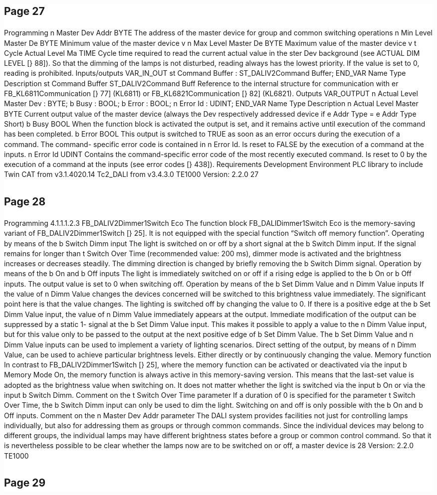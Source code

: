 ## Page 27

Programming n Master Dev Addr BYTE The address of the master device for group and common switching operations n Min Level Master De BYTE Minimum value of the master device v n Max Level Master De BYTE Maximum value of the master device v t Cycle Actual Level Ma TIME Cycle time required to read the current actual value in the ster Dev background (see ACTUAL DIM LEVEL [} 88]). So that the dimming of the lamps is not disturbed, reading always has the lowest priority. If the value is set to 0, reading is prohibited. Inputs/outputs VAR_IN_OUT st Command Buffer : ST_DALIV2Command Buffer; END_VAR Name Type Description st Command Buffer ST_DALIV2Command Buff Reference to the internal structure for communication with er FB_KL6811Communication [} 77] (KL6811) or FB_KL6821Communication [} 82] (KL6821). Outputs VAR_OUTPUT n Actual Level Master Dev : BYTE; b Busy : BOOL; b Error : BOOL; n Error Id : UDINT; END_VAR Name Type Description n Actual Level Master BYTE Current output value of the master device (always the Dev respectively addressed device if e Addr Type = e Addr Type Short) b Busy BOOL When the function block is activated the output is set, and it remains active until execution of the command has been completed. b Error BOOL This output is switched to TRUE as soon as an error occurs during the execution of a command. The command- specific error code is contained in n Error Id. Is reset to FALSE by the execution of a command at the inputs. n Error Id UDINT Contains the command-specific error code of the most recently executed command. Is reset to 0 by the execution of a command at the inputs (see error codes [} 438]). Requirements Development Environment PLC library to include Twin CAT from v3.1.4020.14 Tc2_DALI from v3.4.3.0 TE1000 Version: 2.2.0 27
## Page 28

Programming 4.1.1.1.2.3 FB_DALIV2Dimmer1Switch Eco The function block FB_DALIDimmer1Switch Eco is the memory-saving variant of FB_DALIV2Dimmer1Switch [} 25]. It is not equipped with the special function “Switch off memory function”. Operating by means of the b Switch Dimm input The light is switched on or off by a short signal at the b Switch Dimm input. If the signal remains for longer than t Switch Over Time (recommended value: 200 ms), dimmer mode is activated and the brightness increases or decreases steadily. The dimming direction is changed by briefly removing the b Switch Dimm signal. Operation by means of the b On and b Off inputs The light is immediately switched on or off if a rising edge is applied to the b On or b Off inputs. The output value is set to 0 when switching off. Operation by means of the b Set Dimm Value and n Dimm Value inputs If the value of n Dimm Value changes the devices concerned will be switched to this brightness value immediately. The significant point here is that the value changes. The lighting is switched off by changing the value to 0. If there is a positive edge at the b Set Dimm Value input, the value of n Dimm Value immediately appears at the output. Immediate modification of the output can be suppressed by a static 1- signal at the b Set Dimm Value input. This makes it possible to apply a value to the n Dimm Value input, but for this value only to be passed to the output at the next positive edge of b Set Dimm Value. The b Set Dimm Value and n Dimm Value inputs can be used to implement a variety of lighting scenarios. Direct setting of the output, by means of n Dimm Value, can be used to achieve particular brightness levels. Either directly or by continuously changing the value. Memory function In contrast to FB_DALIV2Dimmer1Switch [} 25], where the memory function can be activated or deactivated via the input b Memory Mode On, the memory function is always active in this memory-saving version. This means that the last-set value is adopted as the brightness value when switching on. It does not matter whether the light is switched via the input b On or via the input b Switch Dimm. Comment on the t Switch Over Time parameter If a duration of 0 is specified for the parameter t Switch Over Time, the b Switch Dimm input can only be used to dim the light. Switching on and off is only possible with the b On and b Off inputs. Comment on the n Master Dev Addr parameter The DALI system provides facilities not just for controlling lamps individually, but also for addressing them as groups or through common commands. Since the individual devices may belong to different groups, the individual lamps may have different brightness states before a group or common control command. So that it is nevertheless possible to be clear whether the lamps now are to be switched on or off, a master device is 28 Version: 2.2.0 TE1000
## Page 29
